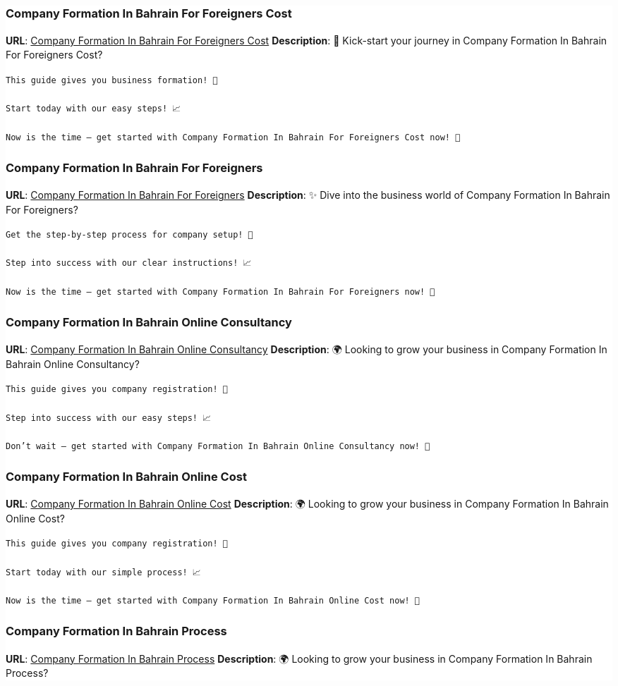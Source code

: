 ### Company Formation In Bahrain For Foreigners Cost
**URL**: [Company Formation In Bahrain For Foreigners Cost](https://github.com/Rayhanwork469/Company-setup/blob/main/Post/Company-formation-in-Bahrain-for-foreigners-cost.md)
**Description**: 
    🚀 Kick-start your journey in Company Formation In Bahrain For Foreigners Cost? 

    This guide gives you business formation! 🚀

    Start today with our easy steps! 📈

    Now is the time – get started with Company Formation In Bahrain For Foreigners Cost now! 🌟
    

### Company Formation In Bahrain For Foreigners
**URL**: [Company Formation In Bahrain For Foreigners](https://github.com/Rayhanwork469/Company-setup/blob/main/Post/Company-formation-in-Bahrain-for-foreigners.md)
**Description**: 
    ✨ Dive into the business world of Company Formation In Bahrain For Foreigners? 

    Get the step-by-step process for company setup! 🚀

    Step into success with our clear instructions! 📈

    Now is the time – get started with Company Formation In Bahrain For Foreigners now! 🌟
    

### Company Formation In Bahrain Online Consultancy
**URL**: [Company Formation In Bahrain Online Consultancy](https://github.com/Rayhanwork469/Company-setup/blob/main/Post/Company-formation-in-Bahrain-online-consultancy.md)
**Description**: 
    🌍 Looking to grow your business in Company Formation In Bahrain Online Consultancy? 

    This guide gives you company registration! 🚀

    Step into success with our easy steps! 📈

    Don’t wait – get started with Company Formation In Bahrain Online Consultancy now! 🌟
    

### Company Formation In Bahrain Online Cost
**URL**: [Company Formation In Bahrain Online Cost](https://github.com/Rayhanwork469/Company-setup/blob/main/Post/Company-formation-in-Bahrain-online-cost.md)
**Description**: 
    🌍 Looking to grow your business in Company Formation In Bahrain Online Cost? 

    This guide gives you company registration! 🚀

    Start today with our simple process! 📈

    Now is the time – get started with Company Formation In Bahrain Online Cost now! 🌟
    

### Company Formation In Bahrain Process
**URL**: [Company Formation In Bahrain Process](https://github.com/Rayhanwork469/Company-setup/blob/main/Post/Company-formation-in-Bahrain-process.md)
**Description**: 
    🌍 Looking to grow your business in Company Formation In Bahrain Process? 
